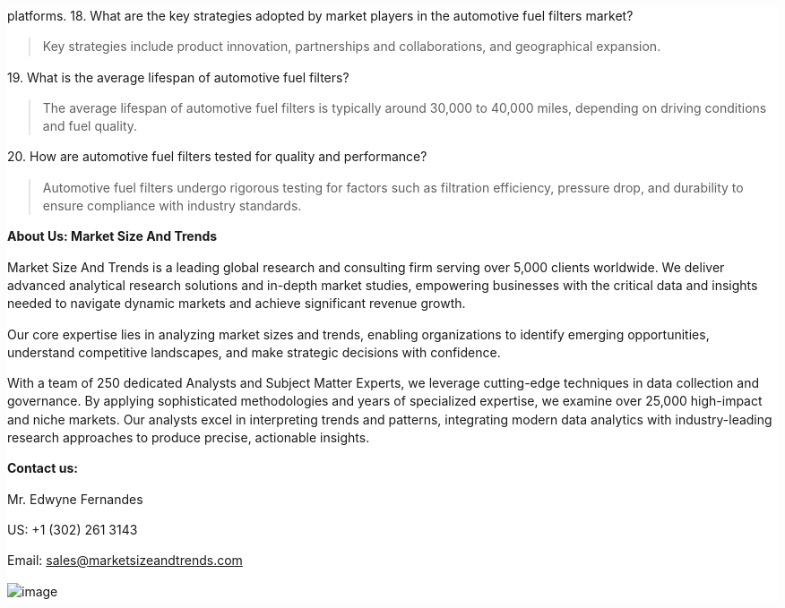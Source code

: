 platforms.</blockquote>  18. What are the key strategies adopted by market players in the automotive fuel filters market?<blockquote>Key strategies include product innovation, partnerships and collaborations, and geographical expansion.</blockquote>  19. What is the average lifespan of automotive fuel filters?<blockquote>The average lifespan of automotive fuel filters is typically around 30,000 to 40,000 miles, depending on driving conditions and fuel quality.</blockquote>20. How are automotive fuel filters tested for quality and performance?<blockquote>Automotive fuel filters undergo rigorous testing for factors such as filtration efficiency, pressure drop, and durability to ensure compliance with industry standards.</blockquote></p><p><strong>About Us:&nbsp;Market Size And Trends</strong></p><p>Market Size And Trends&nbsp;is a leading global research and consulting firm serving over 5,000 clients worldwide. We deliver advanced analytical research solutions and in-depth market studies, empowering businesses with the critical data and insights needed to navigate dynamic markets and achieve significant revenue growth.</p><p>Our core expertise lies in analyzing market sizes and trends, enabling organizations to identify emerging opportunities, understand competitive landscapes, and make strategic decisions with confidence.</p><p>With a team of 250 dedicated Analysts and Subject Matter Experts, we leverage cutting-edge techniques in data collection and governance. By applying sophisticated methodologies and years of specialized expertise, we examine over 25,000 high-impact and niche markets. Our analysts excel in interpreting trends and patterns, integrating modern data analytics with industry-leading research approaches to produce precise, actionable insights.</p><p><strong>Contact us:</strong></p><p>Mr. Edwyne Fernandes</p><p>US: +1 (302) 261 3143</p><p>Email: <a href="mailto:sales@marketsizeandtrends.com">sales@marketsizeandtrends.com</a>&nbsp;</p>
![image](https://github.com/user-attachments/assets/963c4dbe-6e12-4572-802c-51ab2272cb21)
